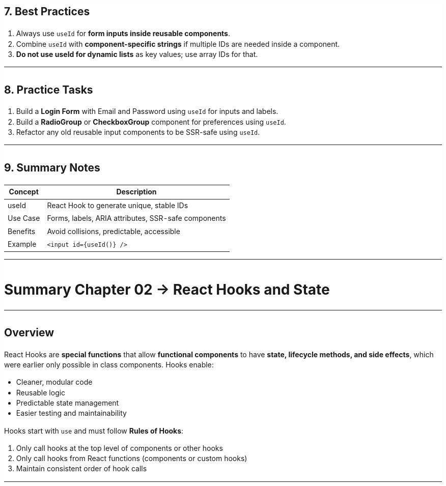 
## **7. Best Practices**

1. Always use `useId` for **form inputs inside reusable components**.
2. Combine `useId` with **component-specific strings** if multiple IDs are needed inside a component.
3. **Do not use useId for dynamic lists** as key values; use array IDs for that.

---

## **8. Practice Tasks**

1. Build a **Login Form** with Email and Password using `useId` for inputs and labels.
2. Build a **RadioGroup** or **CheckboxGroup** component for preferences using `useId`.
3. Refactor any old reusable input components to be SSR-safe using `useId`.

---

## **9. Summary Notes**

| Concept  | Description                                         |
| -------- | --------------------------------------------------- |
| useId    | React Hook to generate unique, stable IDs           |
| Use Case | Forms, labels, ARIA attributes, SSR-safe components |
| Benefits | Avoid collisions, predictable, accessible           |
| Example  | `<input id={useId()} />`                            |

---

# **Summary Chapter 02 → React Hooks and State**

---

## **Overview**

React Hooks are **special functions** that allow **functional components** to have **state, lifecycle methods, and side effects**, which were earlier only possible in class components. Hooks enable:

* Cleaner, modular code
* Reusable logic
* Predictable state management
* Easier testing and maintainability

Hooks start with `use` and must follow **Rules of Hooks**:

1. Only call hooks at the top level of components or other hooks
2. Only call hooks from React functions (components or custom hooks)
3. Maintain consistent order of hook calls

---